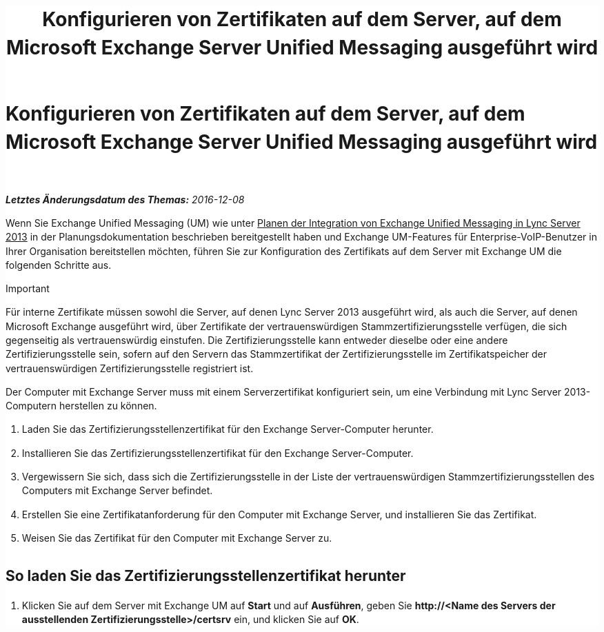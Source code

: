 ﻿---
title: Konfigurieren von Zertifikaten auf dem Server, auf dem Microsoft Exchange Server Unified Messaging ausgeführt wird
TOCTitle: Konfigurieren von Zertifikaten auf dem Server, auf dem Microsoft Exchange Server Unified Messaging ausgeführt wird
ms:assetid: 74c883b4-cef6-41a9-b2eb-7212be32fea4
ms:mtpsurl: https://technet.microsoft.com/de-de/library/Gg398564(v=OCS.15)
ms:contentKeyID: 49294408
ms.date: 12/10/2016
mtps_version: v=OCS.15
ms.translationtype: HT
---

# Konfigurieren von Zertifikaten auf dem Server, auf dem Microsoft Exchange Server Unified Messaging ausgeführt wird

 

_**Letztes Änderungsdatum des Themas:** 2016-12-08_

Wenn Sie Exchange Unified Messaging (UM) wie unter [Planen der Integration von Exchange Unified Messaging in Lync Server 2013](lync-server-2013-planning-for-exchange-unified-messaging-integration.md) in der Planungsdokumentation beschrieben bereitgestellt haben und Exchange UM-Features für Enterprise-VoIP-Benutzer in Ihrer Organisation bereitstellen möchten, führen Sie zur Konfiguration des Zertifikats auf dem Server mit Exchange UM die folgenden Schritte aus.


> [!IMPORTANT]
> Für interne Zertifikate müssen sowohl die Server, auf denen Lync Server 2013 ausgeführt wird, als auch die Server, auf denen Microsoft Exchange ausgeführt wird, über Zertifikate der vertrauenswürdigen Stammzertifizierungsstelle verfügen, die sich gegenseitig als vertrauenswürdig einstufen. Die Zertifizierungsstelle kann entweder dieselbe oder eine andere Zertifizierungsstelle sein, sofern auf den Servern das Stammzertifikat der Zertifizierungsstelle im Zertifikatspeicher der vertrauenswürdigen Zertifizierungsstelle registriert ist.



Der Computer mit Exchange Server muss mit einem Serverzertifikat konfiguriert sein, um eine Verbindung mit Lync Server 2013-Computern herstellen zu können.

1.  Laden Sie das Zertifizierungsstellenzertifikat für den Exchange Server-Computer herunter.

2.  Installieren Sie das Zertifizierungsstellenzertifikat für den Exchange Server-Computer.

3.  Vergewissern Sie sich, dass sich die Zertifizierungsstelle in der Liste der vertrauenswürdigen Stammzertifizierungsstellen des Computers mit Exchange Server befindet.

4.  Erstellen Sie eine Zertifikatanforderung für den Computer mit Exchange Server, und installieren Sie das Zertifikat.

5.  Weisen Sie das Zertifikat für den Computer mit Exchange Server zu.

## So laden Sie das Zertifizierungsstellenzertifikat herunter

1.  Klicken Sie auf dem Server mit Exchange UM auf **Start** und auf **Ausführen**, geben Sie **http://\<Name des Servers der ausstellenden Zertifizierungsstelle\>/certsrv** ein, und klicken Sie auf **OK**.
